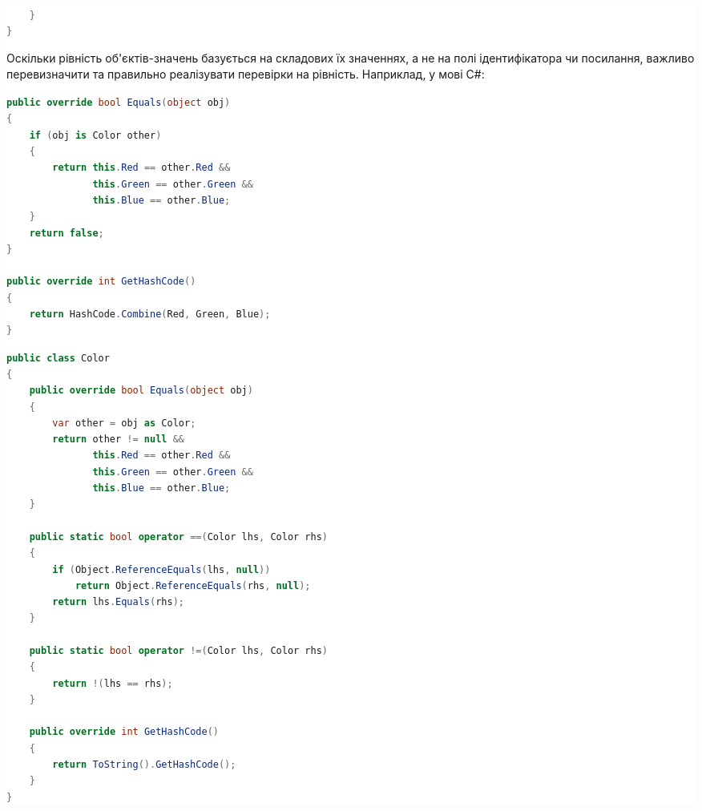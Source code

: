 ```csharp
    }
}
```

Оскільки рівність об'єктів-значень базується на складових їх значеннях, а не на полі ідентифікатора чи посилання, важливо перевизначити та правильно реалізувати перевірки на рівність. Наприклад, у мові C#:

```c#
public override bool Equals(object obj)
{
    if (obj is Color other)
    {
        return this.Red == other.Red &&
               this.Green == other.Green &&
               this.Blue == other.Blue;
    }
    return false;
}

public override int GetHashCode()
{
    return HashCode.Combine(Red, Green, Blue);
}
```

```csharp
public class Color
{
    public override bool Equals(object obj)
    {
        var other = obj as Color;
        return other != null &&
               this.Red == other.Red &&
               this.Green == other.Green &&
               this.Blue == other.Blue;
    }

    public static bool operator ==(Color lhs, Color rhs)
    {
        if (Object.ReferenceEquals(lhs, null))
            return Object.ReferenceEquals(rhs, null);
        return lhs.Equals(rhs);
    }

    public static bool operator !=(Color lhs, Color rhs)
    {
        return !(lhs == rhs);
    }

    public override int GetHashCode()
    {
        return ToString().GetHashCode();
    }
}
```
